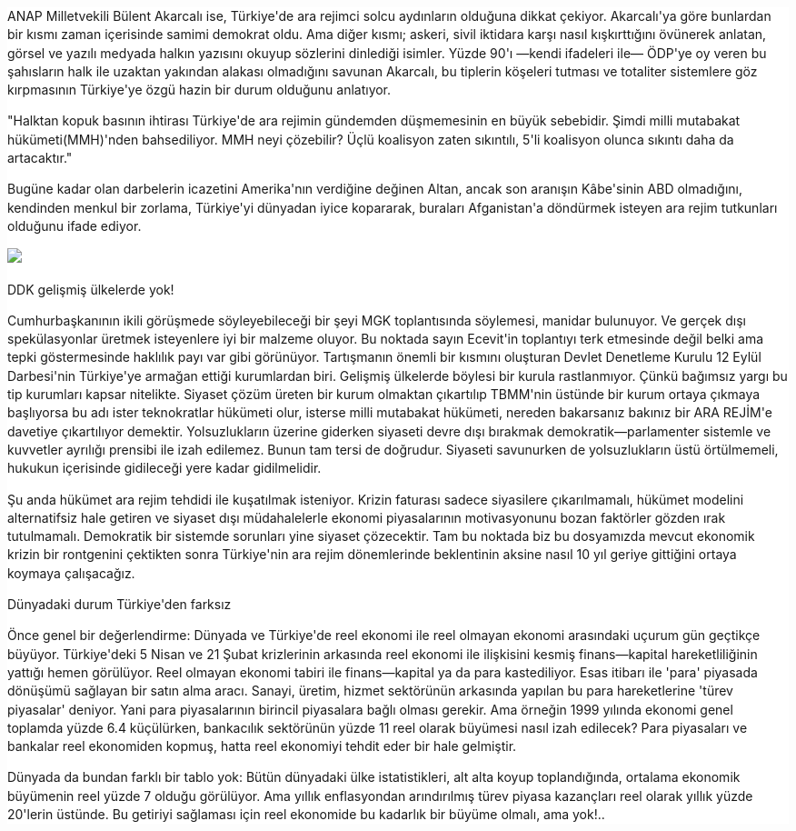   ANAP Milletvekili Bülent Akarcalı ise,  Türkiye'de ara rejimci solcu aydınların olduğuna dikkat çekiyor. Akarcalı'ya göre bunlardan bir kısmı zaman içerisinde samimi demokrat oldu. Ama diğer kısmı; askeri, sivil iktidara karşı nasıl kışkırttığını övünerek anlatan, görsel ve yazılı medyada halkın yazısını okuyup sözlerini dinlediği isimler. Yüzde 90'ı —kendi ifadeleri ile—  ÖDP'ye oy veren bu şahısların halk ile uzaktan yakından alakası olmadığını savunan Akarcalı, bu tiplerin köşeleri tutması ve totaliter sistemlere göz kırpmasının Türkiye'ye özgü hazin bir durum olduğunu anlatıyor.
 </p>
 <p class="metin">
  "Halktan kopuk basının ihtirası Türkiye'de ara rejimin gündemden düşmemesinin en büyük sebebidir. Şimdi milli mutabakat hükümeti(MMH)'nden bahsediliyor. MMH neyi çözebilir? Üçlü koalisyon zaten sıkıntılı, 5'li koalisyon olunca sıkıntı daha da artacaktır."
 </p>
 <p class="metin">
  Bugüne kadar olan darbelerin icazetini Amerika'nın verdiğine değinen Altan, ancak son aranışın Kâbe'sinin ABD olmadığını,  kendinden menkul bir zorlama, Türkiye'yi dünyadan iyice kopararak, buraları Afganistan'a döndürmek isteyen ara rejim tutkunları olduğunu ifade ediyor.
 </p>
 <img border="0" src="/web/20020421161551im_/http://www.aksiyon.com.tr/2001/326/resimler/Ekonomi1.jpg"/>
 <p class="metin">
  DDK gelişmiş ülkelerde yok!
 </p>
 <p class="metin">
  Cumhurbaşkanının ikili görüşmede söyleyebileceği bir şeyi MGK toplantısında söylemesi, manidar bulunuyor. Ve gerçek dışı spekülasyonlar üretmek isteyenlere iyi bir malzeme oluyor. Bu noktada sayın Ecevit'in toplantıyı terk etmesinde değil belki ama tepki göstermesinde haklılık payı var gibi görünüyor. Tartışmanın önemli bir kısmını oluşturan Devlet Denetleme Kurulu 12 Eylül Darbesi'nin Türkiye'ye armağan ettiği kurumlardan biri. Gelişmiş ülkelerde böylesi bir kurula rastlanmıyor. Çünkü bağımsız yargı bu tip kurumları kapsar nitelikte. Siyaset çözüm üreten bir kurum olmaktan çıkartılıp TBMM'nin üstünde bir kurum ortaya çıkmaya başlıyorsa bu adı ister teknokratlar hükümeti olur, isterse milli mutabakat hükümeti, nereden bakarsanız bakınız bir ARA REJİM'e davetiye çıkartılıyor demektir. Yolsuzlukların üzerine giderken siyaseti devre dışı bırakmak demokratik—parlamenter sistemle ve kuvvetler ayrılığı prensibi ile izah edilemez. Bunun tam tersi de doğrudur. Siyaseti savunurken de yolsuzlukların üstü örtülmemeli, hukukun içerisinde gidileceği yere kadar gidilmelidir.
 </p>
 <p class="metin">
  Şu anda hükümet ara rejim tehdidi ile kuşatılmak isteniyor. Krizin faturası sadece siyasilere çıkarılmamalı, hükümet modelini alternatifsiz hale getiren ve siyaset dışı müdahalelerle ekonomi piyasalarının motivasyonunu bozan faktörler gözden ırak tutulmamalı. Demokratik bir sistemde sorunları yine siyaset çözecektir. Tam bu noktada biz bu dosyamızda mevcut ekonomik krizin bir rontgenini çektikten sonra Türkiye'nin ara rejim  dönemlerinde beklentinin aksine nasıl 10 yıl geriye gittiğini ortaya koymaya çalışacağız.
 </p>
 <p class="metin">
  Dünyadaki durum Türkiye'den farksız
 </p>
 <p class="metin">
  Önce genel bir değerlendirme: Dünyada ve Türkiye'de reel ekonomi ile reel olmayan ekonomi arasındaki uçurum gün geçtikçe büyüyor. Türkiye'deki 5 Nisan ve 21 Şubat krizlerinin arkasında reel ekonomi ile  ilişkisini kesmiş finans—kapital hareketliliğinin yattığı hemen görülüyor. Reel olmayan ekonomi tabiri ile finans—kapital ya da para kastediliyor. Esas itibarı ile 'para' piyasada dönüşümü sağlayan bir satın alma aracı. Sanayi, üretim, hizmet sektörünün arkasında yapılan bu para hareketlerine 'türev piyasalar' deniyor. Yani para piyasalarının birincil piyasalara bağlı olması gerekir. Ama örneğin 1999 yılında ekonomi genel toplamda yüzde 6.4 küçülürken, bankacılık sektörünün yüzde 11 reel olarak büyümesi nasıl izah edilecek? Para piyasaları ve bankalar  reel ekonomiden kopmuş, hatta reel ekonomiyi tehdit eder bir hale gelmiştir.
 </p>
 <p class="metin">
  Dünyada da bundan farklı bir tablo yok: Bütün dünyadaki ülke istatistikleri, alt alta koyup toplandığında, ortalama ekonomik büyümenin reel yüzde 7 olduğu görülüyor. Ama yıllık enflasyondan arındırılmış türev piyasa kazançları reel olarak yıllık yüzde 20'lerin üstünde. Bu getiriyi sağlaması için reel ekonomide bu kadarlık bir büyüme olmalı, ama yok!..
 </p>
 <p class="metin">